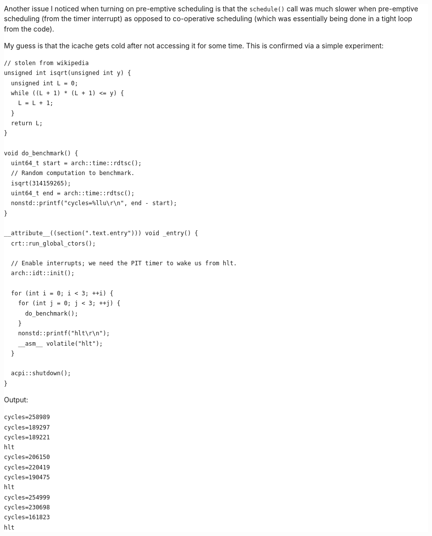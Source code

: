 Another issue I noticed when turning on pre-emptive scheduling is that
the `schedule()` call was much slower when pre-emptive scheduling
(from the timer interrupt) as opposed to co-operative scheduling
(which was essentially being done in a tight loop from the code).

My guess is that the icache gets cold after not accessing it for some
time. This is confirmed via a simple experiment:

```
// stolen from wikipedia
unsigned int isqrt(unsigned int y) {
  unsigned int L = 0;
  while ((L + 1) * (L + 1) <= y) {
    L = L + 1;
  }
  return L;
}

void do_benchmark() {
  uint64_t start = arch::time::rdtsc();
  // Random computation to benchmark.
  isqrt(314159265);
  uint64_t end = arch::time::rdtsc();
  nonstd::printf("cycles=%llu\r\n", end - start);
}

__attribute__((section(".text.entry"))) void _entry() {
  crt::run_global_ctors();

  // Enable interrupts; we need the PIT timer to wake us from hlt.
  arch::idt::init();

  for (int i = 0; i < 3; ++i) {
    for (int j = 0; j < 3; ++j) {
      do_benchmark();
    }
    nonstd::printf("hlt\r\n");
    __asm__ volatile("hlt");
  }

  acpi::shutdown();
}
```

Output:

```
cycles=258989
cycles=189297
cycles=189221
hlt
cycles=206150
cycles=220419
cycles=190475
hlt
cycles=254999
cycles=230698
cycles=161823
hlt
```
